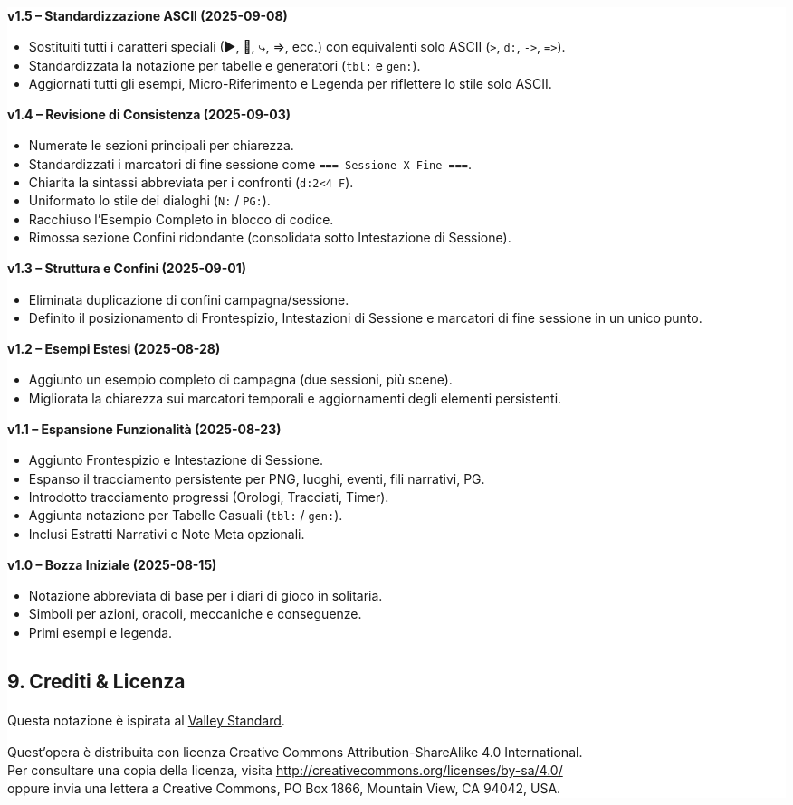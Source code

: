 **v1.5 – Standardizzazione ASCII (2025-09-08)**  
- Sostituiti tutti i caratteri speciali (▶, 🎲, ⤷, ⇒, ecc.) con equivalenti solo ASCII (`>`, `d:`, `->`, `=>`).  
- Standardizzata la notazione per tabelle e generatori (`tbl:` e `gen:`).  
- Aggiornati tutti gli esempi, Micro-Riferimento e Legenda per riflettere lo stile solo ASCII.  

**v1.4 – Revisione di Consistenza (2025-09-03)**  
- Numerate le sezioni principali per chiarezza.  
- Standardizzati i marcatori di fine sessione come `=== Sessione X Fine ===`.  
- Chiarita la sintassi abbreviata per i confronti (`d:2<4 F`).  
- Uniformato lo stile dei dialoghi (`N:` / `PG:`).  
- Racchiuso l’Esempio Completo in blocco di codice.  
- Rimossa sezione Confini ridondante (consolidata sotto Intestazione di Sessione).  

**v1.3 – Struttura e Confini (2025-09-01)**  
- Eliminata duplicazione di confini campagna/sessione.  
- Definito il posizionamento di Frontespizio, Intestazioni di Sessione e marcatori di fine sessione in un unico punto.  

**v1.2 – Esempi Estesi (2025-08-28)**  
- Aggiunto un esempio completo di campagna (due sessioni, più scene).  
- Migliorata la chiarezza sui marcatori temporali e aggiornamenti degli elementi persistenti.  

**v1.1 – Espansione Funzionalità (2025-08-23)**  
- Aggiunto Frontespizio e Intestazione di Sessione.  
- Espanso il tracciamento persistente per PNG, luoghi, eventi, fili narrativi, PG.  
- Introdotto tracciamento progressi (Orologi, Tracciati, Timer).  
- Aggiunta notazione per Tabelle Casuali (`tbl:` / `gen:`).  
- Inclusi Estratti Narrativi e Note Meta opzionali.  

**v1.0 – Bozza Iniziale (2025-08-15)**  
- Notazione abbreviata di base per i diari di gioco in solitaria.  
- Simboli per azioni, oracoli, meccaniche e conseguenze.  
- Primi esempi e legenda.  

## 9. Crediti & Licenza  

Questa notazione è ispirata al [Valley Standard](https://alfredvalley.itch.io/the-valley-standard).  

Quest’opera è distribuita con licenza Creative Commons Attribution-ShareAlike 4.0 International.  
Per consultare una copia della licenza, visita http://creativecommons.org/licenses/by-sa/4.0/  
oppure invia una lettera a Creative Commons, PO Box 1866, Mountain View, CA 94042, USA.
